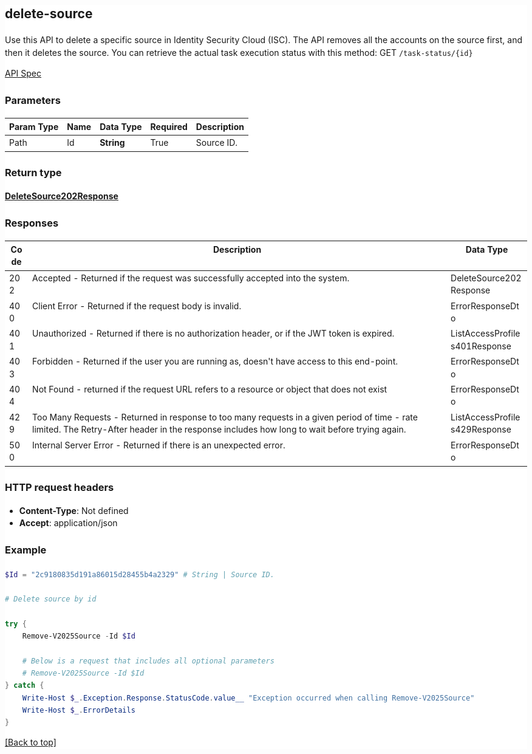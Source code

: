 ## delete-source
Use this API to delete a specific source in Identity Security Cloud (ISC).
The API removes all the accounts on the source first, and then it deletes the source. You can retrieve the actual task execution status with this method: GET `/task-status/{id}`

[API Spec](https://developer.sailpoint.com/docs/api/v2025/delete-source)

### Parameters 
Param Type | Name | Data Type | Required  | Description
------------- | ------------- | ------------- | ------------- | ------------- 
Path   | Id | **String** | True  | Source ID.

### Return type
[**DeleteSource202Response**](../models/delete-source202-response)

### Responses
Code | Description  | Data Type
------------- | ------------- | -------------
202 | Accepted - Returned if the request was successfully accepted into the system. | DeleteSource202Response
400 | Client Error - Returned if the request body is invalid. | ErrorResponseDto
401 | Unauthorized - Returned if there is no authorization header, or if the JWT token is expired. | ListAccessProfiles401Response
403 | Forbidden - Returned if the user you are running as, doesn&#39;t have access to this end-point. | ErrorResponseDto
404 | Not Found - returned if the request URL refers to a resource or object that does not exist | ErrorResponseDto
429 | Too Many Requests - Returned in response to too many requests in a given period of time - rate limited. The Retry-After header in the response includes how long to wait before trying again. | ListAccessProfiles429Response
500 | Internal Server Error - Returned if there is an unexpected error. | ErrorResponseDto

### HTTP request headers
- **Content-Type**: Not defined
- **Accept**: application/json

### Example
```powershell
$Id = "2c9180835d191a86015d28455b4a2329" # String | Source ID.

# Delete source by id

try {
    Remove-V2025Source -Id $Id 
    
    # Below is a request that includes all optional parameters
    # Remove-V2025Source -Id $Id  
} catch {
    Write-Host $_.Exception.Response.StatusCode.value__ "Exception occurred when calling Remove-V2025Source"
    Write-Host $_.ErrorDetails
}
```
[[Back to top]](#) 
